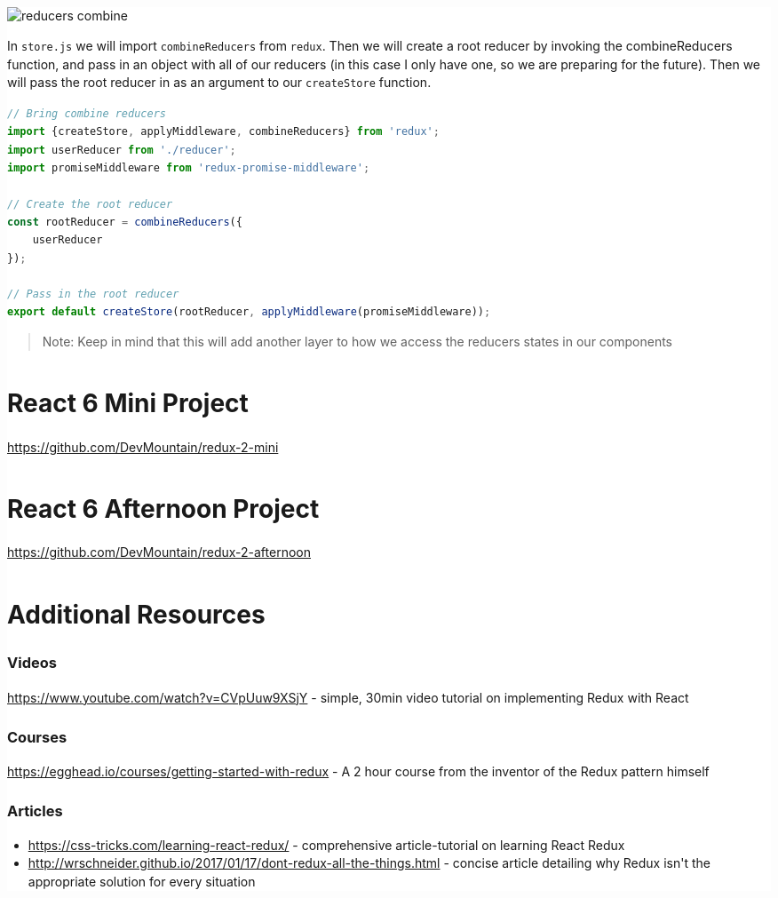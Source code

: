 ![reducers combine](images/reducers.png)

In `store.js` we will import `combineReducers` from `redux`. Then we will create a root reducer by invoking the combineReducers function, and pass in an object with all of our reducers (in this case I only have one, so we are preparing for the future). Then we will pass the root reducer in as an argument to our `createStore` function.

```js
// Bring combine reducers
import {createStore, applyMiddleware, combineReducers} from 'redux';
import userReducer from './reducer';
import promiseMiddleware from 'redux-promise-middleware';

// Create the root reducer
const rootReducer = combineReducers({
    userReducer
});

// Pass in the root reducer
export default createStore(rootReducer, applyMiddleware(promiseMiddleware));
```

> Note: Keep in mind that this will add another layer to how we access the reducers states in our components

# React 6 Mini Project

https://github.com/DevMountain/redux-2-mini

# React 6 Afternoon Project

https://github.com/DevMountain/redux-2-afternoon

# Additional Resources

### Videos

https://www.youtube.com/watch?v=CVpUuw9XSjY - simple, 30min video tutorial on implementing Redux with React

### Courses

https://egghead.io/courses/getting-started-with-redux - A 2 hour course from the inventor of the Redux pattern himself

### Articles

* https://css-tricks.com/learning-react-redux/ - comprehensive article-tutorial on learning React Redux
* http://wrschneider.github.io/2017/01/17/dont-redux-all-the-things.html - concise article detailing why Redux isn't the appropriate solution for every situation
